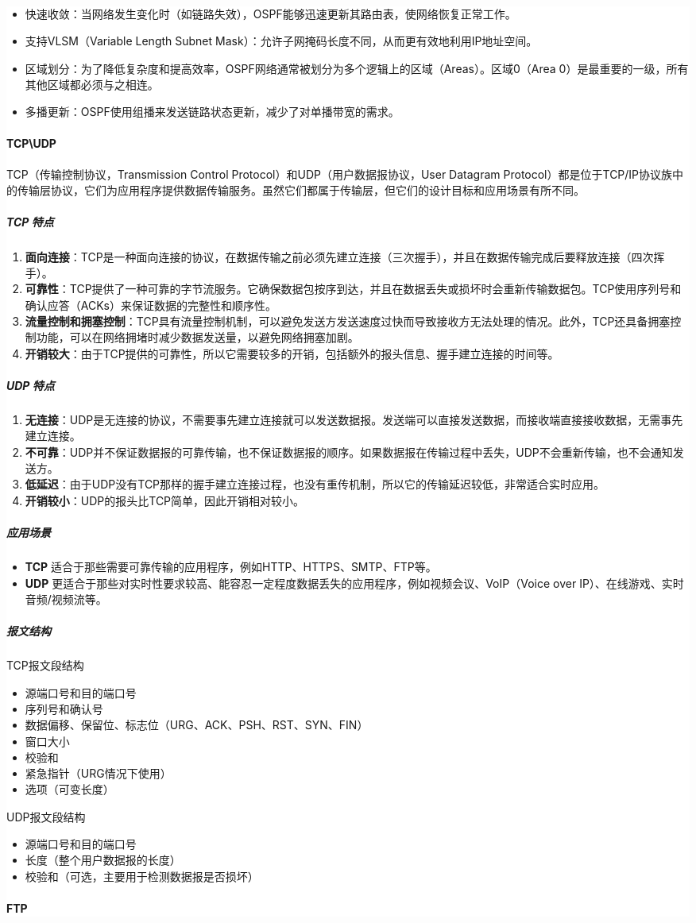   - 快速收敛：当网络发生变化时（如链路失效），OSPF能够迅速更新其路由表，使网络恢复正常工作。

  - 支持VLSM（Variable Length Subnet Mask）：允许子网掩码长度不同，从而更有效地利用IP地址空间。

  - 区域划分：为了降低复杂度和提高效率，OSPF网络通常被划分为多个逻辑上的区域（Areas）。区域0（Area 0）是最重要的一级，所有其他区域都必须与之相连。

  - 多播更新：OSPF使用组播来发送链路状态更新，减少了对单播带宽的需求。







#### TCP\UDP

TCP（传输控制协议，Transmission Control Protocol）和UDP（用户数据报协议，User Datagram Protocol）都是位于TCP/IP协议族中的传输层协议，它们为应用程序提供数据传输服务。虽然它们都属于传输层，但它们的设计目标和应用场景有所不同。

##### TCP 特点

1. **面向连接**：TCP是一种面向连接的协议，在数据传输之前必须先建立连接（三次握手），并且在数据传输完成后要释放连接（四次挥手）。
2. **可靠性**：TCP提供了一种可靠的字节流服务。它确保数据包按序到达，并且在数据丢失或损坏时会重新传输数据包。TCP使用序列号和确认应答（ACKs）来保证数据的完整性和顺序性。
3. **流量控制和拥塞控制**：TCP具有流量控制机制，可以避免发送方发送速度过快而导致接收方无法处理的情况。此外，TCP还具备拥塞控制功能，可以在网络拥堵时减少数据发送量，以避免网络拥塞加剧。
4. **开销较大**：由于TCP提供的可靠性，所以它需要较多的开销，包括额外的报头信息、握手建立连接的时间等。

##### UDP 特点

1. **无连接**：UDP是无连接的协议，不需要事先建立连接就可以发送数据报。发送端可以直接发送数据，而接收端直接接收数据，无需事先建立连接。
2. **不可靠**：UDP并不保证数据报的可靠传输，也不保证数据报的顺序。如果数据报在传输过程中丢失，UDP不会重新传输，也不会通知发送方。
3. **低延迟**：由于UDP没有TCP那样的握手建立连接过程，也没有重传机制，所以它的传输延迟较低，非常适合实时应用。
4. **开销较小**：UDP的报头比TCP简单，因此开销相对较小。

##### 应用场景

- **TCP** 适合于那些需要可靠传输的应用程序，例如HTTP、HTTPS、SMTP、FTP等。
- **UDP** 更适合于那些对实时性要求较高、能容忍一定程度数据丢失的应用程序，例如视频会议、VoIP（Voice over IP）、在线游戏、实时音频/视频流等。

##### 报文结构

TCP报文段结构

- 源端口号和目的端口号
- 序列号和确认号
- 数据偏移、保留位、标志位（URG、ACK、PSH、RST、SYN、FIN）
- 窗口大小
- 校验和
- 紧急指针（URG情况下使用）
- 选项（可变长度）

UDP报文段结构

- 源端口号和目的端口号
- 长度（整个用户数据报的长度）
- 校验和（可选，主要用于检测数据报是否损坏）







#### FTP
